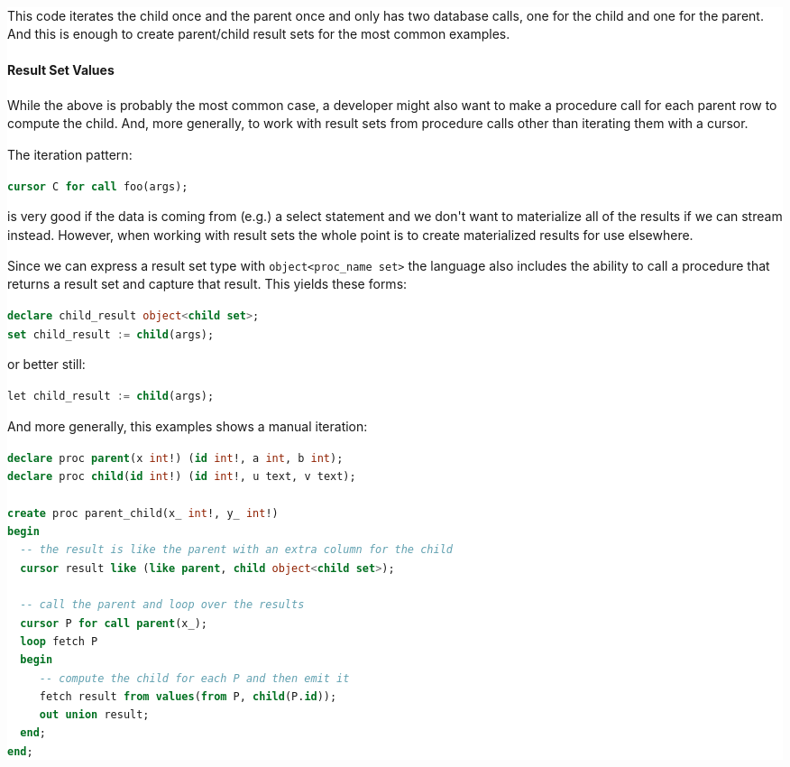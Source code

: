 This code iterates the child once and the parent once and only has two database calls,
one for the child and one for the parent.  And this is enough to create parent/child result
sets for the most common examples.

#### Result Set Values

While the above is probably the most common case,  a developer might also want to make a procedure call
for each parent row to compute the child.  And, more generally, to work with result sets from procedure calls
other than iterating them with a cursor.

The iteration pattern:

```sql
cursor C for call foo(args);
```

is very good if the data is coming from (e.g.) a select statement and we don't want to materialize all
of the results if we can stream instead.  However, when working with result sets the whole point is to
create materialized results for use elsewhere.

Since we can express a result set type with `object<proc_name set>` the language also includes the ability
to call a procedure that returns a result set and capture that result.  This yields these forms:

```sql
declare child_result object<child set>;
set child_result := child(args);
```

or better still:

```sql
let child_result := child(args);
```

And more generally, this examples shows a manual iteration:

```sql
declare proc parent(x int!) (id int!, a int, b int);
declare proc child(id int!) (id int!, u text, v text);

create proc parent_child(x_ int!, y_ int!)
begin
  -- the result is like the parent with an extra column for the child
  cursor result like (like parent, child object<child set>);

  -- call the parent and loop over the results
  cursor P for call parent(x_);
  loop fetch P
  begin
     -- compute the child for each P and then emit it
     fetch result from values(from P, child(P.id));
     out union result;
  end;
end;
```
